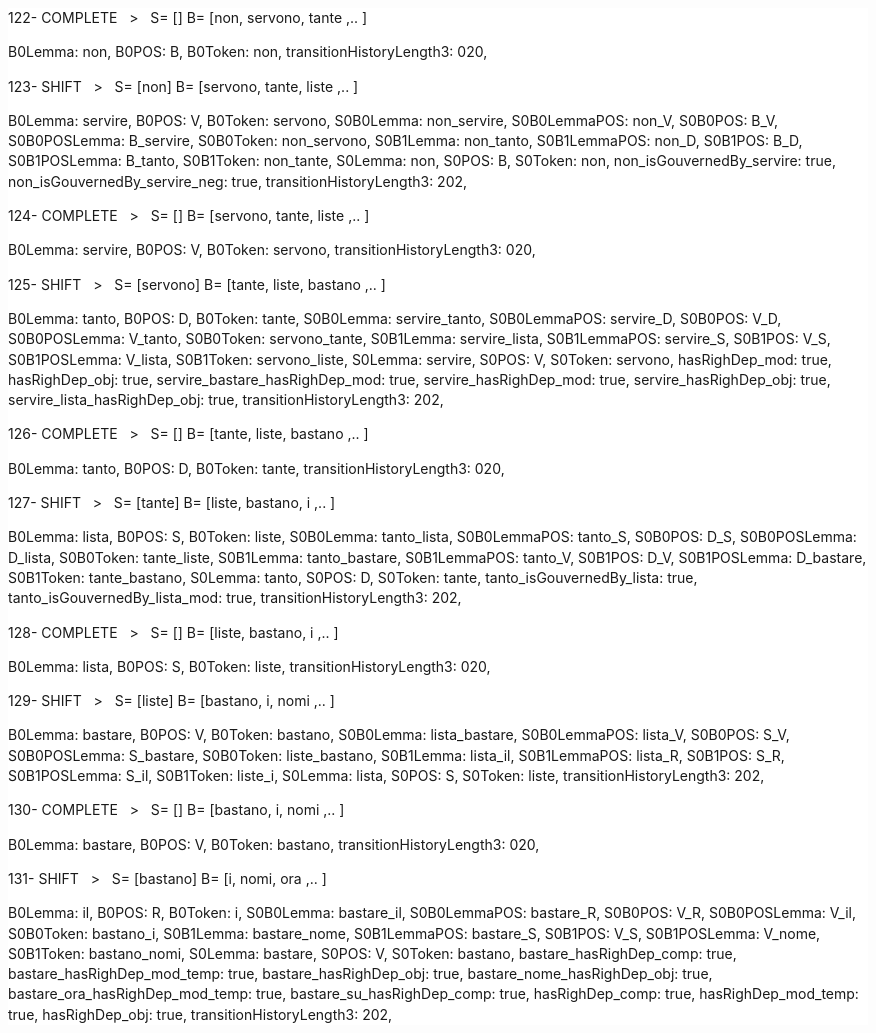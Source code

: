 122- COMPLETE&nbsp;&nbsp;&nbsp;>&nbsp;&nbsp;&nbsp;S= []   B= [non, servono, tante ,.. ]

B0Lemma: non, B0POS: B, B0Token: non, transitionHistoryLength3: 020, 

123- SHIFT&nbsp;&nbsp;&nbsp;>&nbsp;&nbsp;&nbsp;S= [non]   B= [servono, tante, liste ,.. ]

B0Lemma: servire, B0POS: V, B0Token: servono, S0B0Lemma: non_servire, S0B0LemmaPOS: non_V, S0B0POS: B_V, S0B0POSLemma: B_servire, S0B0Token: non_servono, S0B1Lemma: non_tanto, S0B1LemmaPOS: non_D, S0B1POS: B_D, S0B1POSLemma: B_tanto, S0B1Token: non_tante, S0Lemma: non, S0POS: B, S0Token: non, non_isGouvernedBy_servire: true, non_isGouvernedBy_servire_neg: true, transitionHistoryLength3: 202, 

124- COMPLETE&nbsp;&nbsp;&nbsp;>&nbsp;&nbsp;&nbsp;S= []   B= [servono, tante, liste ,.. ]

B0Lemma: servire, B0POS: V, B0Token: servono, transitionHistoryLength3: 020, 

125- SHIFT&nbsp;&nbsp;&nbsp;>&nbsp;&nbsp;&nbsp;S= [servono]   B= [tante, liste, bastano ,.. ]

B0Lemma: tanto, B0POS: D, B0Token: tante, S0B0Lemma: servire_tanto, S0B0LemmaPOS: servire_D, S0B0POS: V_D, S0B0POSLemma: V_tanto, S0B0Token: servono_tante, S0B1Lemma: servire_lista, S0B1LemmaPOS: servire_S, S0B1POS: V_S, S0B1POSLemma: V_lista, S0B1Token: servono_liste, S0Lemma: servire, S0POS: V, S0Token: servono, hasRighDep_mod: true, hasRighDep_obj: true, servire_bastare_hasRighDep_mod: true, servire_hasRighDep_mod: true, servire_hasRighDep_obj: true, servire_lista_hasRighDep_obj: true, transitionHistoryLength3: 202, 

126- COMPLETE&nbsp;&nbsp;&nbsp;>&nbsp;&nbsp;&nbsp;S= []   B= [tante, liste, bastano ,.. ]

B0Lemma: tanto, B0POS: D, B0Token: tante, transitionHistoryLength3: 020, 

127- SHIFT&nbsp;&nbsp;&nbsp;>&nbsp;&nbsp;&nbsp;S= [tante]   B= [liste, bastano, i ,.. ]

B0Lemma: lista, B0POS: S, B0Token: liste, S0B0Lemma: tanto_lista, S0B0LemmaPOS: tanto_S, S0B0POS: D_S, S0B0POSLemma: D_lista, S0B0Token: tante_liste, S0B1Lemma: tanto_bastare, S0B1LemmaPOS: tanto_V, S0B1POS: D_V, S0B1POSLemma: D_bastare, S0B1Token: tante_bastano, S0Lemma: tanto, S0POS: D, S0Token: tante, tanto_isGouvernedBy_lista: true, tanto_isGouvernedBy_lista_mod: true, transitionHistoryLength3: 202, 

128- COMPLETE&nbsp;&nbsp;&nbsp;>&nbsp;&nbsp;&nbsp;S= []   B= [liste, bastano, i ,.. ]

B0Lemma: lista, B0POS: S, B0Token: liste, transitionHistoryLength3: 020, 

129- SHIFT&nbsp;&nbsp;&nbsp;>&nbsp;&nbsp;&nbsp;S= [liste]   B= [bastano, i, nomi ,.. ]

B0Lemma: bastare, B0POS: V, B0Token: bastano, S0B0Lemma: lista_bastare, S0B0LemmaPOS: lista_V, S0B0POS: S_V, S0B0POSLemma: S_bastare, S0B0Token: liste_bastano, S0B1Lemma: lista_il, S0B1LemmaPOS: lista_R, S0B1POS: S_R, S0B1POSLemma: S_il, S0B1Token: liste_i, S0Lemma: lista, S0POS: S, S0Token: liste, transitionHistoryLength3: 202, 

130- COMPLETE&nbsp;&nbsp;&nbsp;>&nbsp;&nbsp;&nbsp;S= []   B= [bastano, i, nomi ,.. ]

B0Lemma: bastare, B0POS: V, B0Token: bastano, transitionHistoryLength3: 020, 

131- SHIFT&nbsp;&nbsp;&nbsp;>&nbsp;&nbsp;&nbsp;S= [bastano]   B= [i, nomi, ora ,.. ]

B0Lemma: il, B0POS: R, B0Token: i, S0B0Lemma: bastare_il, S0B0LemmaPOS: bastare_R, S0B0POS: V_R, S0B0POSLemma: V_il, S0B0Token: bastano_i, S0B1Lemma: bastare_nome, S0B1LemmaPOS: bastare_S, S0B1POS: V_S, S0B1POSLemma: V_nome, S0B1Token: bastano_nomi, S0Lemma: bastare, S0POS: V, S0Token: bastano, bastare_hasRighDep_comp: true, bastare_hasRighDep_mod_temp: true, bastare_hasRighDep_obj: true, bastare_nome_hasRighDep_obj: true, bastare_ora_hasRighDep_mod_temp: true, bastare_su_hasRighDep_comp: true, hasRighDep_comp: true, hasRighDep_mod_temp: true, hasRighDep_obj: true, transitionHistoryLength3: 202, 
